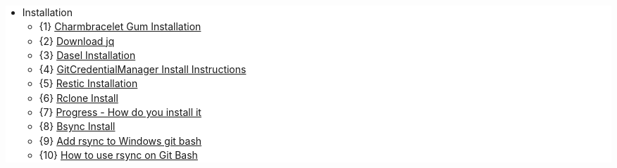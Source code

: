 * Installation
  * {1} [Charmbracelet Gum Installation](https://github.com/charmbracelet/gum#installation)
  * {2} [Download jq](https://jqlang.github.io/jq/download/)
  * {3} [Dasel Installation](https://daseldocs.tomwright.me/installation)
  * {4} [GitCredentialManager Install Instructions](https://github.com/git-ecosystem/git-credential-manager/blob/release/docs/install.md)
  * {5} [Restic Installation](https://restic.readthedocs.io/en/stable/020_installation.html)
  * {6} [Rclone Install](https://rclone.org/install/)
  * {7} [Progress - How do you install it](https://github.com/Xfennec/progress#how-do-you-install-it)
  * {8} [Bsync Install](https://github.com/dooblem/bsync#install)
  * {9} [Add rsync to Windows git bash](https://prasaz.medium.com/add-rsync-to-windows-git-bash-f42736bae1b3)
  * {10} [How to use rsync on Git Bash](https://shchae7.medium.com/how-to-use-rsync-on-git-bash-6c6bba6a03ca)
